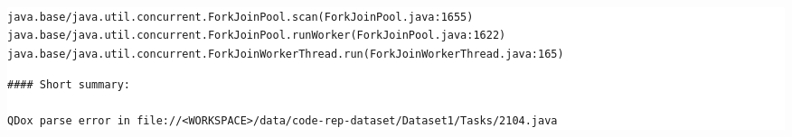	java.base/java.util.concurrent.ForkJoinPool.scan(ForkJoinPool.java:1655)
	java.base/java.util.concurrent.ForkJoinPool.runWorker(ForkJoinPool.java:1622)
	java.base/java.util.concurrent.ForkJoinWorkerThread.run(ForkJoinWorkerThread.java:165)
```
#### Short summary: 

QDox parse error in file://<WORKSPACE>/data/code-rep-dataset/Dataset1/Tasks/2104.java